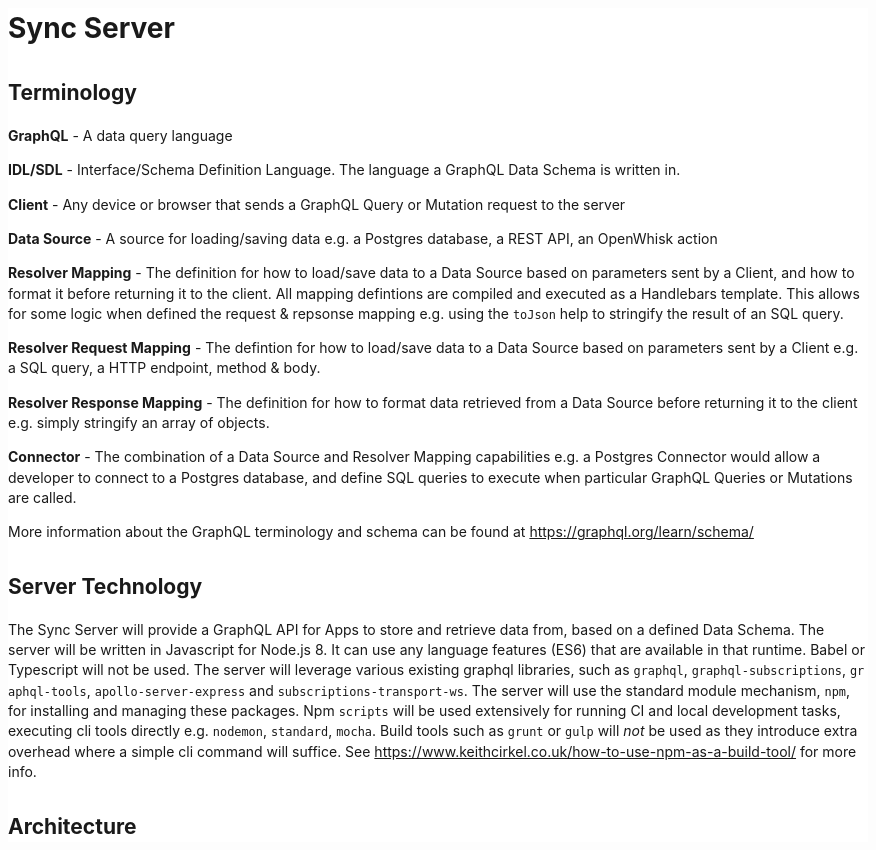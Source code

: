 # Sync Server

## Terminology

**GraphQL** - A data query language

**IDL/SDL** - Interface/Schema Definition Language. The language a GraphQL Data Schema is written in.

**Client** - Any device or browser that sends a GraphQL Query or Mutation request to the server

**Data Source** - A source for loading/saving data e.g. a Postgres database, a REST API, an OpenWhisk action

**Resolver Mapping** - The definition for how to load/save data to a Data Source based on parameters sent by a Client, and how to format it before returning it to the client. All mapping defintions are compiled and executed as a Handlebars template. This allows for some logic when defined the request & repsonse mapping e.g. using the `toJson` help to stringify the result of an SQL query.

**Resolver Request Mapping** - The defintion for how to load/save data to a Data Source based on parameters sent by a Client e.g. a SQL query, a HTTP endpoint, method & body.

**Resolver Response Mapping** - The definition for how to format data retrieved from a Data Source before returning it to the client e.g. simply stringify an array of objects.

**Connector** - The combination of a Data Source and Resolver Mapping capabilities e.g. a Postgres Connector would allow a developer to connect to a Postgres database, and define SQL queries to execute when particular GraphQL Queries or Mutations are called.

More information about the GraphQL terminology and schema can be found at https://graphql.org/learn/schema/

## Server Technology

The Sync Server will provide a GraphQL API for Apps to store and retrieve data from, based on a defined Data Schema.
The server will be written in Javascript for Node.js 8. It can use any language features (ES6) that are available in that runtime. Babel or Typescript will not be used.
The server will leverage various existing graphql libraries, such as `graphql`, `graphql-subscriptions`, `graphql-tools`, `apollo-server-express` and `subscriptions-transport-ws`.
The server will use the standard module mechanism, `npm`, for installing and managing these packages.
Npm `scripts` will be used extensively for running CI and local development tasks, executing cli tools directly e.g. `nodemon`, `standard`, `mocha`.
Build tools such as `grunt` or `gulp` will *not* be used as they introduce extra overhead where a simple cli command will suffice. See https://www.keithcirkel.co.uk/how-to-use-npm-as-a-build-tool/ for more info.

## Architecture
